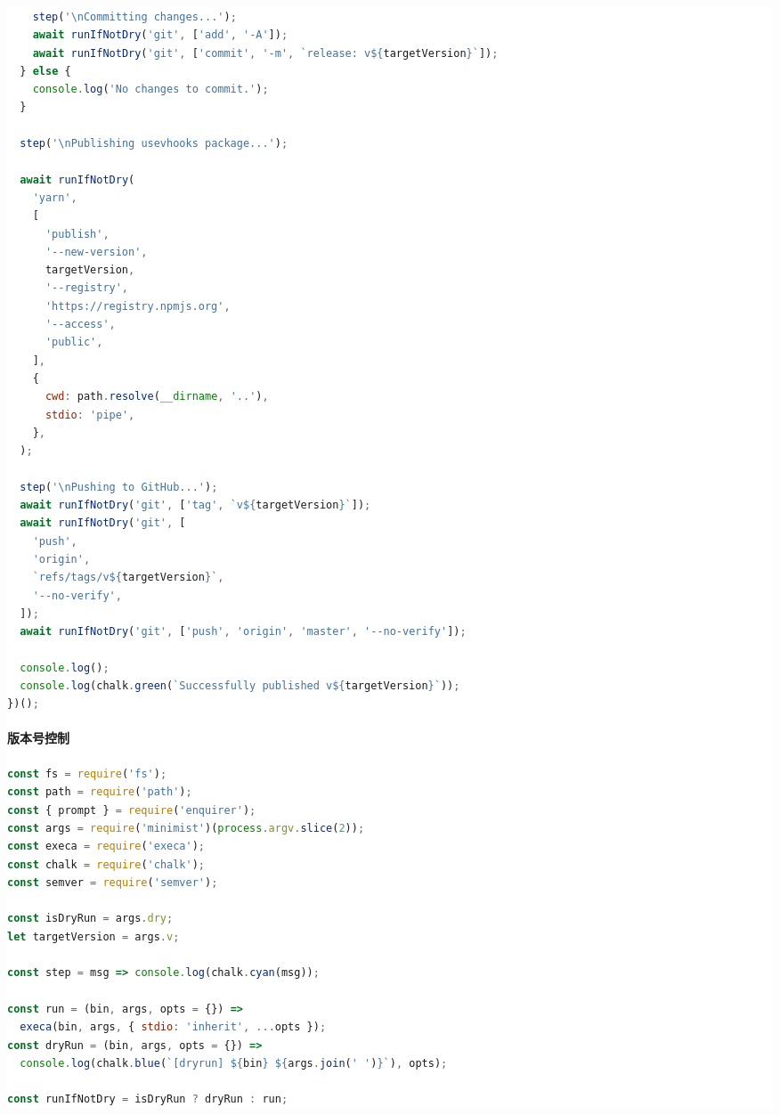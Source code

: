 ```js
    step('\nCommitting changes...');
    await runIfNotDry('git', ['add', '-A']);
    await runIfNotDry('git', ['commit', '-m', `release: v${targetVersion}`]);
  } else {
    console.log('No changes to commit.');
  }

  step('\nPublishing usevhooks package...');

  await runIfNotDry(
    'yarn',
    [
      'publish',
      '--new-version',
      targetVersion,
      '--registry',
      'https://registry.npmjs.org',
      '--access',
      'public',
    ],
    {
      cwd: path.resolve(__dirname, '..'),
      stdio: 'pipe',
    },
  );

  step('\nPushing to GitHub...');
  await runIfNotDry('git', ['tag', `v${targetVersion}`]);
  await runIfNotDry('git', [
    'push',
    'origin',
    `refs/tags/v${targetVersion}`,
    '--no-verify',
  ]);
  await runIfNotDry('git', ['push', 'origin', 'master', '--no-verify']);

  console.log();
  console.log(chalk.green(`Successfully published v${targetVersion}`));
})();
```

#### 版本号控制

```js
const fs = require('fs');
const path = require('path');
const { prompt } = require('enquirer');
const args = require('minimist')(process.argv.slice(2));
const execa = require('execa');
const chalk = require('chalk');
const semver = require('semver');

const isDryRun = args.dry;
let targetVersion = args.v;

const step = msg => console.log(chalk.cyan(msg));

const run = (bin, args, opts = {}) =>
  execa(bin, args, { stdio: 'inherit', ...opts });
const dryRun = (bin, args, opts = {}) =>
  console.log(chalk.blue(`[dryrun] ${bin} ${args.join(' ')}`), opts);

const runIfNotDry = isDryRun ? dryRun : run;

```